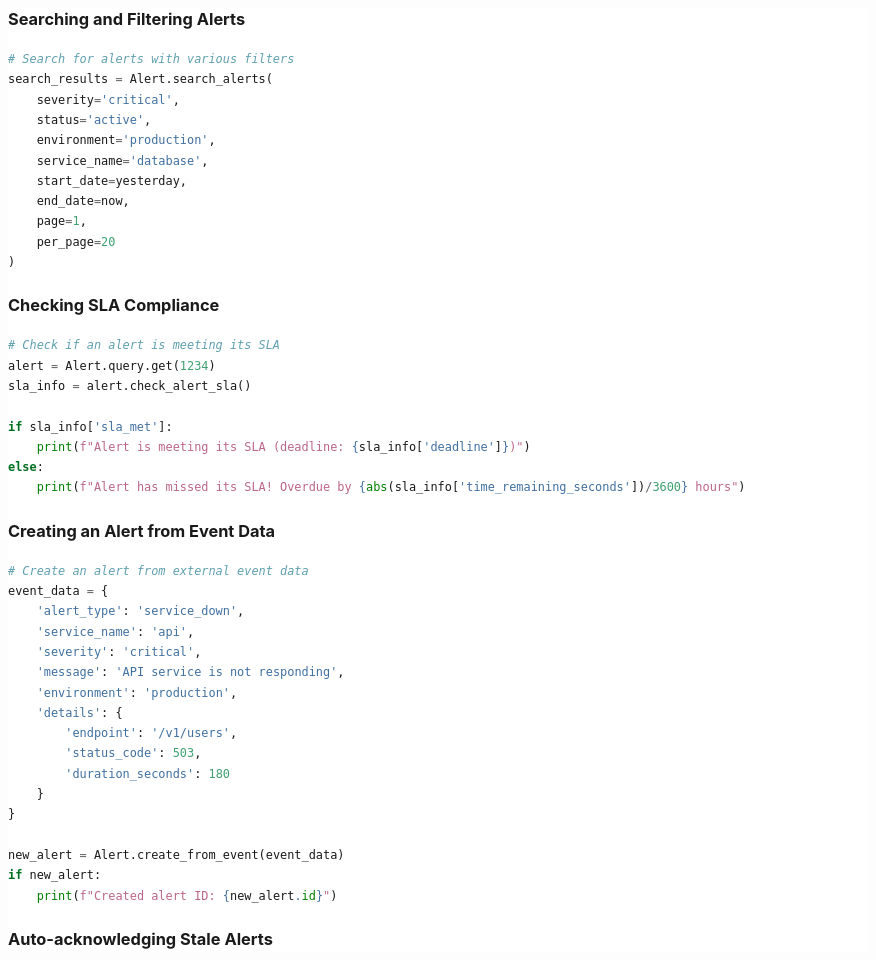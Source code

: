 ### Searching and Filtering Alerts

```python
# Search for alerts with various filters
search_results = Alert.search_alerts(
    severity='critical',
    status='active',
    environment='production',
    service_name='database',
    start_date=yesterday,
    end_date=now,
    page=1,
    per_page=20
)
```

### Checking SLA Compliance

```python
# Check if an alert is meeting its SLA
alert = Alert.query.get(1234)
sla_info = alert.check_alert_sla()

if sla_info['sla_met']:
    print(f"Alert is meeting its SLA (deadline: {sla_info['deadline']})")
else:
    print(f"Alert has missed its SLA! Overdue by {abs(sla_info['time_remaining_seconds'])/3600} hours")
```

### Creating an Alert from Event Data

```python
# Create an alert from external event data
event_data = {
    'alert_type': 'service_down',
    'service_name': 'api',
    'severity': 'critical',
    'message': 'API service is not responding',
    'environment': 'production',
    'details': {
        'endpoint': '/v1/users',
        'status_code': 503,
        'duration_seconds': 180
    }
}

new_alert = Alert.create_from_event(event_data)
if new_alert:
    print(f"Created alert ID: {new_alert.id}")
```

### Auto-acknowledging Stale Alerts
